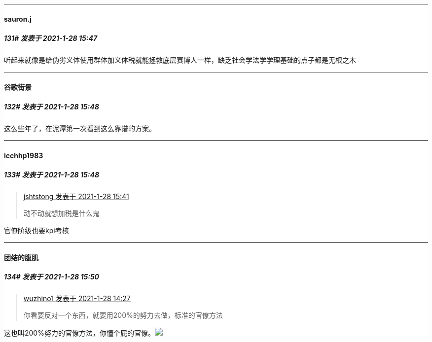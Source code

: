 





*****

####  sauron.j  
##### 131#       发表于 2021-1-28 15:47




听起来就像是给伪劣义体使用群体加义体税就能拯救底层赛博人一样，缺乏社会学法学学理基础的点子都是无根之木







*****

####  谷歌街景  
##### 132#       发表于 2021-1-28 15:48




这么些年了，在泥潭第一次看到这么靠谱的方案。







*****

####  icchhp1983  
##### 133#       发表于 2021-1-28 15:48



<blockquote><a href="httphttps://bbs.saraba1st.com/2b/forum.php?mod=redirect&amp;goto=findpost&amp;pid=50171544&amp;ptid=1985098" target="_blank">jshtstong 发表于 2021-1-28 15:41</a>

动不动就想加税是什么鬼</blockquote>
官僚阶级也要kpi考核







*****

####  团结的腹肌  
##### 134#       发表于 2021-1-28 15:50



<blockquote><a href="httphttps://bbs.saraba1st.com/2b/forum.php?mod=redirect&amp;goto=findpost&amp;pid=50170773&amp;ptid=1985098" target="_blank">wuzhino1 发表于 2021-1-28 14:27</a>

你看要反对一个东西，就要用200%的努力去做，标准的官僚方法</blockquote>
这也叫200%努力的官僚方法，你懂个屁的官僚。<img src="https://static.saraba1st.com/image/smiley/face2017/067.png" referrerpolicy="no-referrer">
